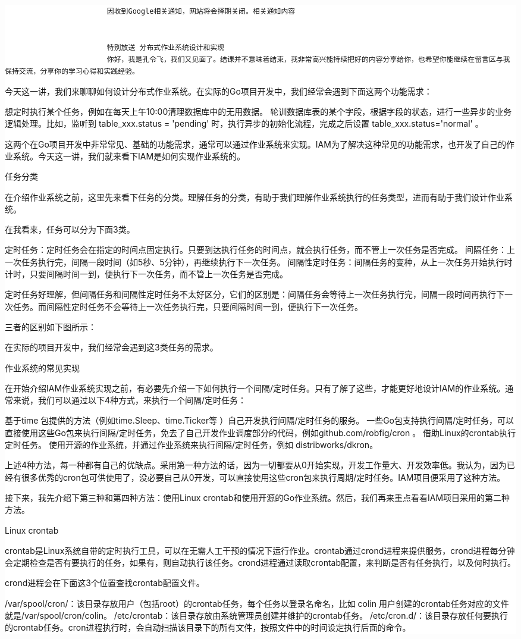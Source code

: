 
                            
                            因收到Google相关通知，网站将会择期关闭。相关通知内容
                            
                            
                            特别放送 分布式作业系统设计和实现
                            你好，我是孔令飞，我们又见面了。结课并不意味着结束，我非常高兴能持续把好的内容分享给你，也希望你能继续在留言区与我保持交流，分享你的学习心得和实践经验。

今天这一讲，我们来聊聊如何设计分布式作业系统。在实际的Go项目开发中，我们经常会遇到下面这两个功能需求：


想定时执行某个任务，例如在每天上午10:00清理数据库中的无用数据。
轮训数据库表的某个字段，根据字段的状态，进行一些异步的业务逻辑处理。比如，监听到 table_xxx.status = 'pending' 时，执行异步的初始化流程，完成之后设置 table_xxx.status='normal' 。


这两个在Go项目开发中非常常见、基础的功能需求，通常可以通过作业系统来实现。IAM为了解决这种常见的功能需求，也开发了自己的作业系统。今天这一讲，我们就来看下IAM是如何实现作业系统的。

任务分类

在介绍作业系统之前，这里先来看下任务的分类。理解任务的分类，有助于我们理解作业系统执行的任务类型，进而有助于我们设计作业系统。

在我看来，任务可以分为下面3类。


定时任务：定时任务会在指定的时间点固定执行。只要到达执行任务的时间点，就会执行任务，而不管上一次任务是否完成。
间隔任务：上一次任务执行完，间隔一段时间（如5秒、5分钟），再继续执行下一次任务。
间隔性定时任务：间隔任务的变种，从上一次任务开始执行时计时，只要间隔时间一到，便执行下一次任务，而不管上一次任务是否完成。


定时任务好理解，但间隔任务和间隔性定时任务不太好区分，它们的区别是：间隔任务会等待上一次任务执行完，间隔一段时间再执行下一次任务。而间隔性定时任务不会等待上一次任务执行完，只要间隔时间一到，便执行下一次任务。

三者的区别如下图所示：



在实际的项目开发中，我们经常会遇到这3类任务的需求。

作业系统的常见实现

在开始介绍IAM作业系统实现之前，有必要先介绍一下如何执行一个间隔/定时任务。只有了解了这些，才能更好地设计IAM的作业系统。通常来说，我们可以通过以下4种方式，来执行一个间隔/定时任务：


基于time 包提供的方法（例如time.Sleep、time.Ticker等 ）自己开发执行间隔/定时任务的服务。
一些Go包支持执行间隔/定时任务，可以直接使用这些Go包来执行间隔/定时任务，免去了自己开发作业调度部分的代码，例如github.com/robfig/cron 。
借助Linux的crontab执行定时任务。
使用开源的作业系统，并通过作业系统来执行间隔/定时任务，例如 distribworks/dkron。


上述4种方法，每一种都有自己的优缺点。采用第一种方法的话，因为一切都要从0开始实现，开发工作量大、开发效率低。我认为，因为已经有很多优秀的cron包可供使用了，没必要自己从0开发，可以直接使用这些cron包来执行周期/定时任务。IAM项目便采用了这种方法。

接下来，我先介绍下第三种和第四种方法：使用Linux crontab和使用开源的Go作业系统。然后，我们再来重点看看IAM项目采用的第二种方法。

Linux crontab

crontab是Linux系统自带的定时执行工具，可以在无需人工干预的情况下运行作业。crontab通过crond进程来提供服务，crond进程每分钟会定期检查是否有要执行的任务，如果有，则自动执行该任务。crond进程通过读取crontab配置，来判断是否有任务执行，以及何时执行。

crond进程会在下面这3个位置查找crontab配置文件。


/var/spool/cron/：该目录存放用户（包括root）的crontab任务，每个任务以登录名命名，比如 colin 用户创建的crontab任务对应的文件就是/var/spool/cron/colin。
/etc/crontab：该目录存放由系统管理员创建并维护的crontab任务。
/etc/cron.d/：该目录存放任何要执行的crontab任务。cron进程执行时，会自动扫描该目录下的所有文件，按照文件中的时间设定执行后面的命令。
